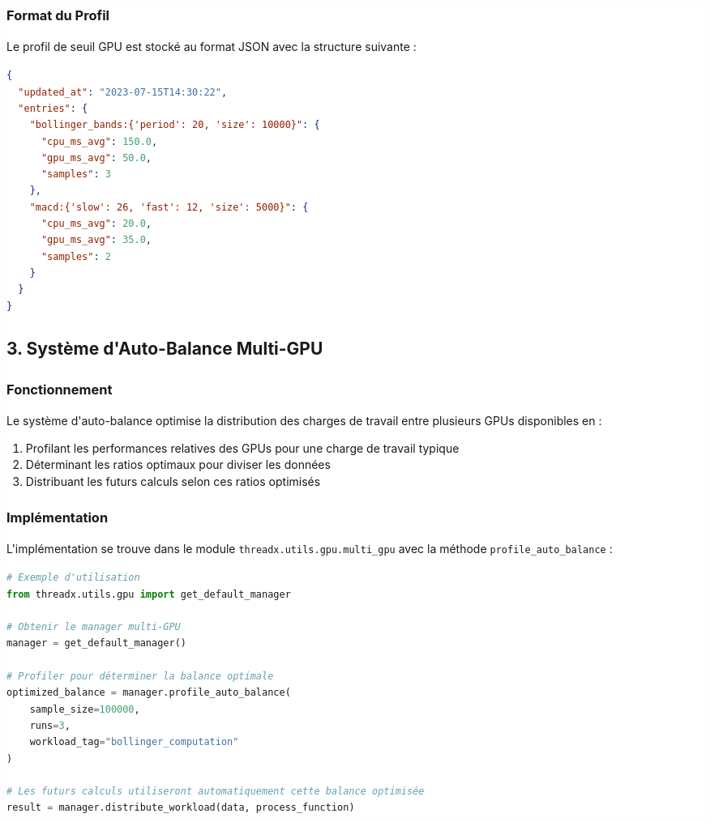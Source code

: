 ### Format du Profil

Le profil de seuil GPU est stocké au format JSON avec la structure suivante :

```json
{
  "updated_at": "2023-07-15T14:30:22",
  "entries": {
    "bollinger_bands:{'period': 20, 'size': 10000}": {
      "cpu_ms_avg": 150.0,
      "gpu_ms_avg": 50.0,
      "samples": 3
    },
    "macd:{'slow': 26, 'fast': 12, 'size': 5000}": {
      "cpu_ms_avg": 20.0,
      "gpu_ms_avg": 35.0,
      "samples": 2
    }
  }
}
```

## 3. Système d'Auto-Balance Multi-GPU

### Fonctionnement

Le système d'auto-balance optimise la distribution des charges de travail entre plusieurs GPUs disponibles en :

1. Profilant les performances relatives des GPUs pour une charge de travail typique
2. Déterminant les ratios optimaux pour diviser les données
3. Distribuant les futurs calculs selon ces ratios optimisés

### Implémentation

L'implémentation se trouve dans le module `threadx.utils.gpu.multi_gpu` avec la méthode `profile_auto_balance` :

```python
# Exemple d'utilisation
from threadx.utils.gpu import get_default_manager

# Obtenir le manager multi-GPU
manager = get_default_manager()

# Profiler pour déterminer la balance optimale
optimized_balance = manager.profile_auto_balance(
    sample_size=100000,
    runs=3,
    workload_tag="bollinger_computation"
)

# Les futurs calculs utiliseront automatiquement cette balance optimisée
result = manager.distribute_workload(data, process_function)
```
